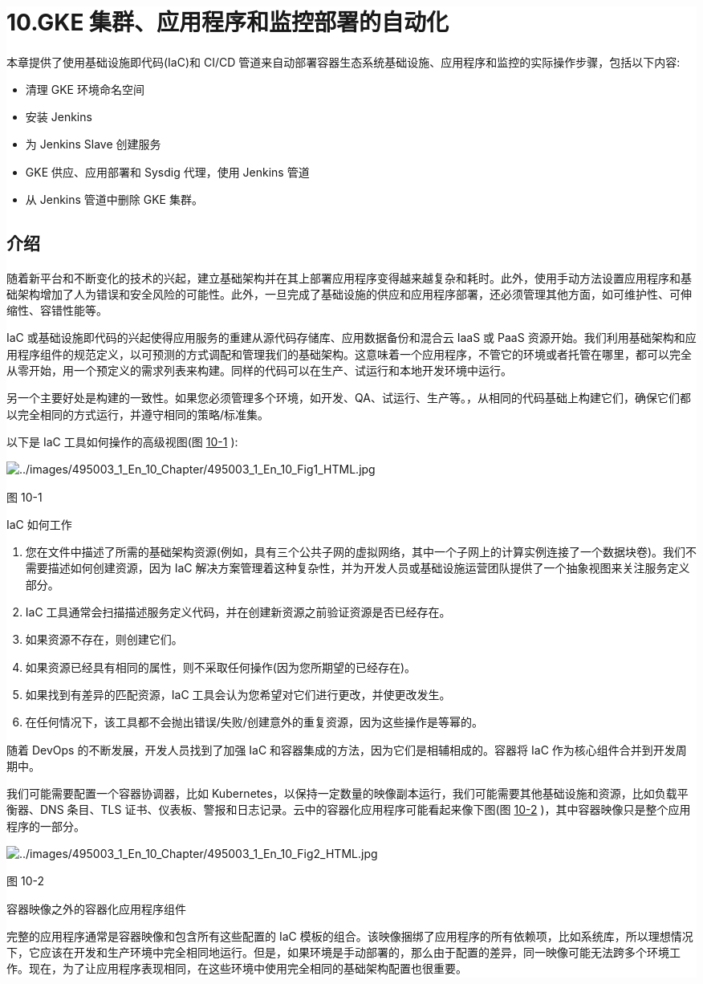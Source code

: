 # 10.GKE 集群、应用程序和监控部署的自动化

本章提供了使用基础设施即代码(IaC)和 CI/CD 管道来自动部署容器生态系统基础设施、应用程序和监控的实际操作步骤，包括以下内容:

*   清理 GKE 环境命名空间

*   安装 Jenkins

*   为 Jenkins Slave 创建服务

*   GKE 供应、应用部署和 Sysdig 代理，使用 Jenkins 管道

*   从 Jenkins 管道中删除 GKE 集群。

## 介绍

随着新平台和不断变化的技术的兴起，建立基础架构并在其上部署应用程序变得越来越复杂和耗时。此外，使用手动方法设置应用程序和基础架构增加了人为错误和安全风险的可能性。此外，一旦完成了基础设施的供应和应用程序部署，还必须管理其他方面，如可维护性、可伸缩性、容错性能等。

IaC 或基础设施即代码的兴起使得应用服务的重建从源代码存储库、应用数据备份和混合云 IaaS 或 PaaS 资源开始。我们利用基础架构和应用程序组件的规范定义，以可预测的方式调配和管理我们的基础架构。这意味着一个应用程序，不管它的环境或者托管在哪里，都可以完全从零开始，用一个预定义的需求列表来构建。同样的代码可以在生产、试运行和本地开发环境中运行。

另一个主要好处是构建的一致性。如果您必须管理多个环境，如开发、QA、试运行、生产等。，从相同的代码基础上构建它们，确保它们都以完全相同的方式运行，并遵守相同的策略/标准集。

以下是 IaC 工具如何操作的高级视图(图 [10-1](#Fig1) ):

![../images/495003_1_En_10_Chapter/495003_1_En_10_Fig1_HTML.jpg](../images/495003_1_En_10_Chapter/495003_1_En_10_Fig1_HTML.jpg)

图 10-1

IaC 如何工作

1.  您在文件中描述了所需的基础架构资源(例如，具有三个公共子网的虚拟网络，其中一个子网上的计算实例连接了一个数据块卷)。我们不需要描述如何创建资源，因为 IaC 解决方案管理着这种复杂性，并为开发人员或基础设施运营团队提供了一个抽象视图来关注服务定义部分。

2.  IaC 工具通常会扫描描述服务定义代码，并在创建新资源之前验证资源是否已经存在。

3.  如果资源不存在，则创建它们。

4.  如果资源已经具有相同的属性，则不采取任何操作(因为您所期望的已经存在)。

5.  如果找到有差异的匹配资源，IaC 工具会认为您希望对它们进行更改，并使更改发生。

6.  在任何情况下，该工具都不会抛出错误/失败/创建意外的重复资源，因为这些操作是等幂的。

随着 DevOps 的不断发展，开发人员找到了加强 IaC 和容器集成的方法，因为它们是相辅相成的。容器将 IaC 作为核心组件合并到开发周期中。

我们可能需要配置一个容器协调器，比如 Kubernetes，以保持一定数量的映像副本运行，我们可能需要其他基础设施和资源，比如负载平衡器、DNS 条目、TLS 证书、仪表板、警报和日志记录。云中的容器化应用程序可能看起来像下图(图 [10-2](#Fig2) )，其中容器映像只是整个应用程序的一部分。

![../images/495003_1_En_10_Chapter/495003_1_En_10_Fig2_HTML.jpg](../images/495003_1_En_10_Chapter/495003_1_En_10_Fig2_HTML.jpg)

图 10-2

容器映像之外的容器化应用程序组件

完整的应用程序通常是容器映像和包含所有这些配置的 IaC 模板的组合。该映像捆绑了应用程序的所有依赖项，比如系统库，所以理想情况下，它应该在开发和生产环境中完全相同地运行。但是，如果环境是手动部署的，那么由于配置的差异，同一映像可能无法跨多个环境工作。现在，为了让应用程序表现相同，在这些环境中使用完全相同的基础架构配置也很重要。
